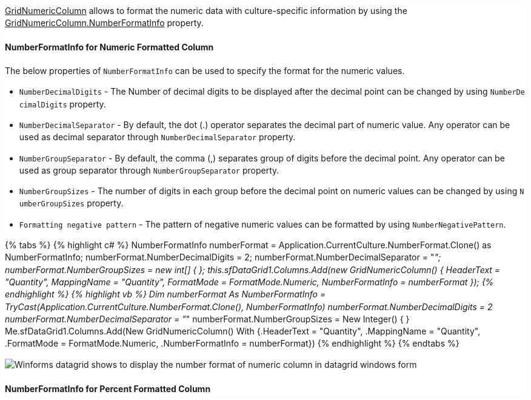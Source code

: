 [GridNumericColumn](https://help.syncfusion.com/cr/windowsforms/Syncfusion.WinForms.DataGrid.GridNumericColumn.html) allows to format the numeric data with culture-specific information by using the [GridNumericColumn.NumberFormatInfo](https://help.syncfusion.com/cr/windowsforms/Syncfusion.WinForms.DataGrid.GridNumericColumn.html#Syncfusion_WinForms_DataGrid_GridNumericColumn_NumberFormatInfo) property.

#### NumberFormatInfo for Numeric Formatted Column

The below properties of `NumberFormatInfo` can be used to specify the format for the numeric values.

* `NumberDecimalDigits` - The Number of decimal digits to be displayed after the decimal point can be changed by using `NumberDecimalDigits` property.

* `NumberDecimalSeparator` - By default, the dot (.) operator separates the decimal part of numeric value. Any operator can be used as decimal separator through `NumberDecimalSeparator` property.

* `NumberGroupSeparator` - By default, the comma (,) separates group of digits before the decimal point. Any operator can be used as group separator through `NumberGroupSeparator` property.

* `NumberGroupSizes` - The number of digits in each group before the decimal point on numeric values can be changed by using `NumberGroupSizes` property.

* `Formatting negative pattern` - The pattern of negative numeric values can be formatted by using `NumberNegativePattern`.

{% tabs %}
{% highlight c# %}
NumberFormatInfo numberFormat = Application.CurrentCulture.NumberFormat.Clone() as NumberFormatInfo;
numberFormat.NumberDecimalDigits = 2;
numberFormat.NumberDecimalSeparator = "*";
numberFormat.NumberGroupSizes = new int[] { };
this.sfDataGrid1.Columns.Add(new GridNumericColumn()
{
    HeaderText = "Quantity",
    MappingName = "Quantity",
    FormatMode = FormatMode.Numeric,
    NumberFormatInfo = numberFormat
});
{% endhighlight %}
{% highlight vb %}
Dim numberFormat As NumberFormatInfo = TryCast(Application.CurrentCulture.NumberFormat.Clone(), NumberFormatInfo)
numberFormat.NumberDecimalDigits = 2
numberFormat.NumberDecimalSeparator = "*"
numberFormat.NumberGroupSizes = New Integer() { }
Me.sfDataGrid1.Columns.Add(New GridNumericColumn() With {.HeaderText = "Quantity", .MappingName = "Quantity", .FormatMode = FormatMode.Numeric, .NumberFormatInfo = numberFormat})
{% endhighlight %}
{% endtabs %}

![Winforms datagrid shows to display the number format of numeric column in datagrid windows form](ColumnTypes_images/ColumnTypes_img5.png)

#### NumberFormatInfo for Percent Formatted Column
